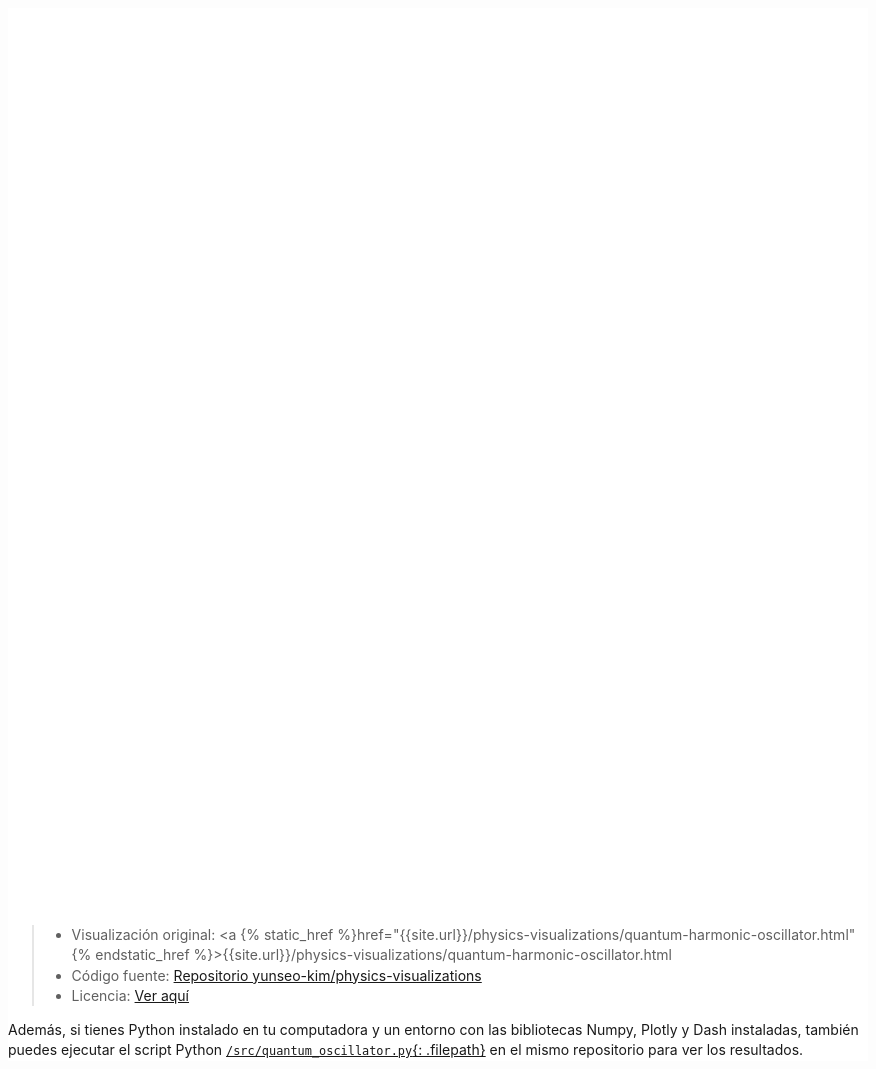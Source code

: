 <div class="plotly-iframe-container" style="position: relative; padding-bottom: 105%; overflow: hidden;">
    <iframe id="plotly-iframe"
            src="/physics-visualizations/quantum-harmonic-oscillator.html"
            style="position: absolute; top: 0; left: 0; width: 100%; height: 100%; border: none; overflow:hidden" 
            allow="fullscreen"
            scrolling="no">
    </iframe>
</div>

> - Visualización original: <a {% static_href %}href="{{site.url}}/physics-visualizations/quantum-harmonic-oscillator.html"{% endstatic_href %}>{{site.url}}/physics-visualizations/quantum-harmonic-oscillator.html</a>
> - Código fuente: [Repositorio yunseo-kim/physics-visualizations](https://github.com/yunseo-kim/physics-visualizations/blob/main/quantum-harmonic-oscillator.html)
> - Licencia: [Ver aquí](https://github.com/yunseo-kim/physics-visualizations?tab=readme-ov-file#license)

Además, si tienes Python instalado en tu computadora y un entorno con las bibliotecas Numpy, Plotly y Dash instaladas, también puedes ejecutar el script Python [`/src/quantum_oscillator.py`{: .filepath}](https://github.com/yunseo-kim/physics-visualizations/blob/main/src/quantum_oscillator.py) en el mismo repositorio para ver los resultados.
